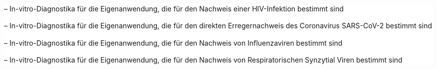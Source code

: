 
–   In-vitro-Diagnostika für die Eigenanwendung, die für den Nachweis
    einer HIV-Infektion bestimmt sind


–   In-vitro-Diagnostika für die Eigenanwendung, die für den direkten
    Erregernachweis des Coronavirus SARS-CoV-2 bestimmt sind


–   In-vitro-Diagnostika für die Eigenanwendung, die für den Nachweis von
    Influenzaviren bestimmt sind


–   In-vitro-Diagnostika für die Eigenanwendung, die für den Nachweis von
    Respiratorischen Synzytial Viren bestimmt sind




